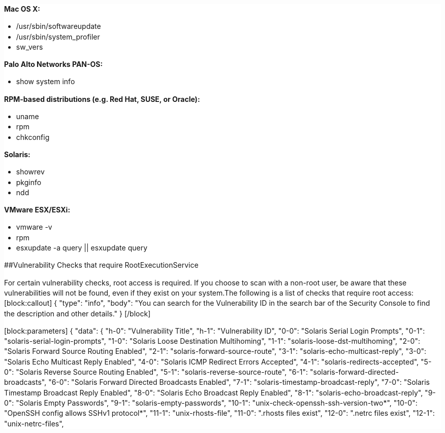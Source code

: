 **Mac OS X:**
* /usr/sbin/softwareupdate
* /usr/sbin/system_profiler
* sw_vers

**Palo Alto Networks PAN-OS:**
* show system info

**RPM-based distributions (e.g. Red Hat, SUSE, or Oracle):**
* uname
* rpm
* chkconfig

**Solaris:**
* showrev
* pkginfo
* ndd

**VMware ESX/ESXi:**
* vmware -v
* rpm
* esxupdate -a query || esxupdate query

##Vulnerability Checks that require RootExecutionService

For certain vulnerability checks, root access is required. If you choose to scan with a non-root user, be aware that these vulnerabilities will not be found, even if they exist on your system.The following is a list of checks that require root access:
[block:callout]
{
  "type": "info",
  "body": "You can search for the Vulnerability ID in the search bar of the Security Console to find the description and other details."
}
[/block]

[block:parameters]
{
  "data": {
    "h-0": "Vulnerability Title",
    "h-1": "Vulnerability ID",
    "0-0": "Solaris Serial Login Prompts",
    "0-1": "solaris-serial-login-prompts",
    "1-0": "Solaris Loose Destination Multihoming",
    "1-1": "solaris-loose-dst-multihoming",
    "2-0": "Solaris Forward Source Routing Enabled",
    "2-1": "solaris-forward-source-route",
    "3-1": "solaris-echo-multicast-reply",
    "3-0": "Solaris Echo Multicast Reply Enabled",
    "4-0": "Solaris ICMP Redirect Errors Accepted",
    "4-1": "solaris-redirects-accepted",
    "5-0": "Solaris Reverse Source Routing Enabled",
    "5-1": "solaris-reverse-source-route",
    "6-1": "solaris-forward-directed-broadcasts",
    "6-0": "Solaris Forward Directed Broadcasts Enabled",
    "7-1": "solaris-timestamp-broadcast-reply",
    "7-0": "Solaris Timestamp Broadcast Reply Enabled",
    "8-0": "Solaris Echo Broadcast Reply Enabled",
    "8-1": "solaris-echo-broadcast-reply",
    "9-0": "Solaris Empty Passwords",
    "9-1": "solaris-empty-passwords",
    "10-1": "unix-check-openssh-ssh-version-two*",
    "10-0": "OpenSSH config allows SSHv1 protocol*",
    "11-1": "unix-rhosts-file",
    "11-0": ".rhosts files exist",
    "12-0": ".netrc files exist",
    "12-1": "unix-netrc-files",